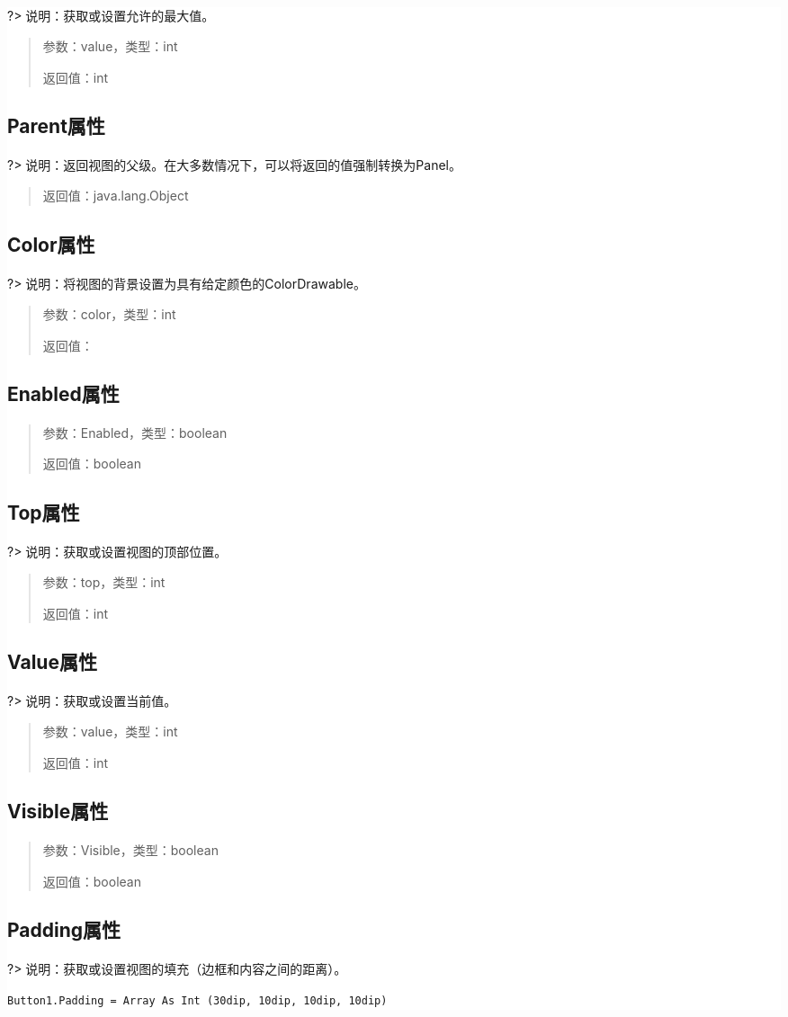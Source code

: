 ?> 说明：获取或设置允许的最大值。
>
> 参数：value，类型：int
>
> 返回值：int
## Parent属性

?> 说明：返回视图的父级。在大多数情况下，可以将返回的值强制转换为Panel。
>
> 返回值：java.lang.Object
## Color属性

?> 说明：将视图的背景设置为具有给定颜色的ColorDrawable。
>
> 参数：color，类型：int
>
> 返回值：
## Enabled属性
>
> 参数：Enabled，类型：boolean
>
> 返回值：boolean
## Top属性

?> 说明：获取或设置视图的顶部位置。
>
> 参数：top，类型：int
>
> 返回值：int
## Value属性

?> 说明：获取或设置当前值。
>
> 参数：value，类型：int
>
> 返回值：int
## Visible属性
>
> 参数：Visible，类型：boolean
>
> 返回值：boolean
## Padding属性

?> 说明：获取或设置视图的填充（边框和内容之间的距离）。
```vbnet
Button1.Padding = Array As Int (30dip, 10dip, 10dip, 10dip)
```
